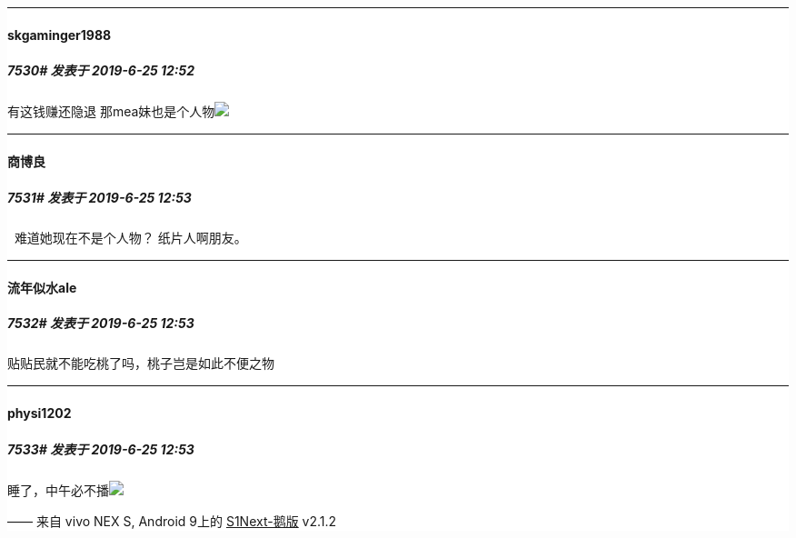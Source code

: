 



-----

####  skgaminger1988  
##### 7530#       发表于 2019-6-25 12:52




有这钱赚还隐退 那mea妹也是个人物<img src="https://static.saraba1st.com/image/smiley/face2017/067.png" referrerpolicy="no-referrer">







-----

####  商博良  
##### 7531#       发表于 2019-6-25 12:53




  难道她现在不是个人物？ 纸片人啊朋友。







-----

####  流年似水ale  
##### 7532#       发表于 2019-6-25 12:53




贴贴民就不能吃桃了吗，桃子岂是如此不便之物







-----

####  physi1202  
##### 7533#       发表于 2019-6-25 12:53




睡了，中午必不播<img src="https://static.saraba1st.com/image/smiley/face2017/002.png" referrerpolicy="no-referrer">

—— 来自 vivo NEX S, Android 9上的 [S1Next-鹅版](https://github.com/ykrank/S1-Next/releases) v2.1.2






